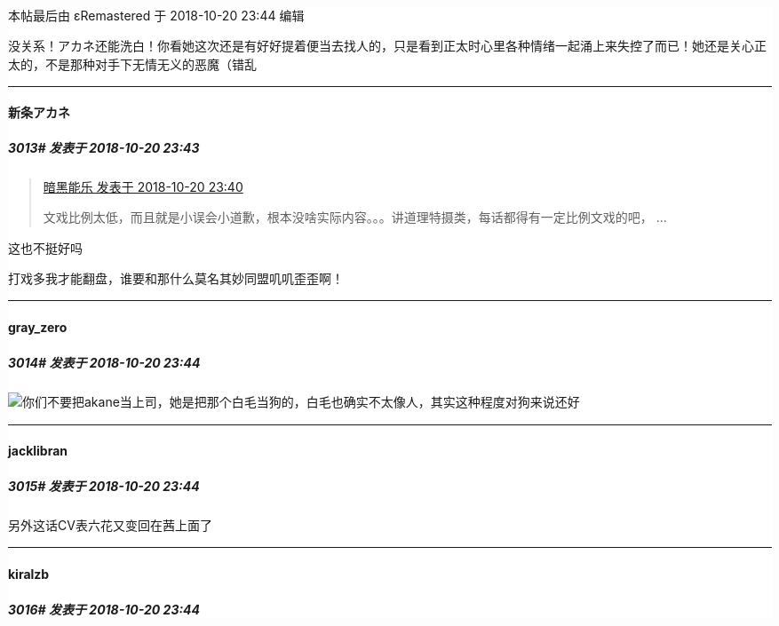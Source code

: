 

 本帖最后由 εRemastered 于 2018-10-20 23:44 编辑 

没关系！アカネ还能洗白！你看她这次还是有好好提着便当去找人的，只是看到正太时心里各种情绪一起涌上来失控了而已！她还是关心正太的，不是那种对手下无情无义的恶魔（错乱 







*****

####  新条アカネ  
##### 3013#       发表于 2018-10-20 23:43



<blockquote><a href="httphttps://bbs.saraba1st.com/2b/forum.php?mod=redirect&amp;goto=findpost&amp;pid=41328265&amp;ptid=1527697" target="_blank">暗黑能乐 发表于 2018-10-20 23:40</a>

文戏比例太低，而且就是小误会小道歉，根本没啥实际内容。。。讲道理特摄类，每话都得有一定比例文戏的吧， ...</blockquote>
这也不挺好吗


打戏多我才能翻盘，谁要和那什么莫名其妙同盟叽叽歪歪啊！







*****

####  gray_zero  
##### 3014#       发表于 2018-10-20 23:44



<img src="https://static.saraba1st.com/image/smiley/face2017/067.png" referrerpolicy="no-referrer">你们不要把akane当上司，她是把那个白毛当狗的，白毛也确实不太像人，其实这种程度对狗来说还好







*****

####  jacklibran  
##### 3015#       发表于 2018-10-20 23:44




另外这话CV表六花又变回在茜上面了







*****

####  kiralzb  
##### 3016#       发表于 2018-10-20 23:44
